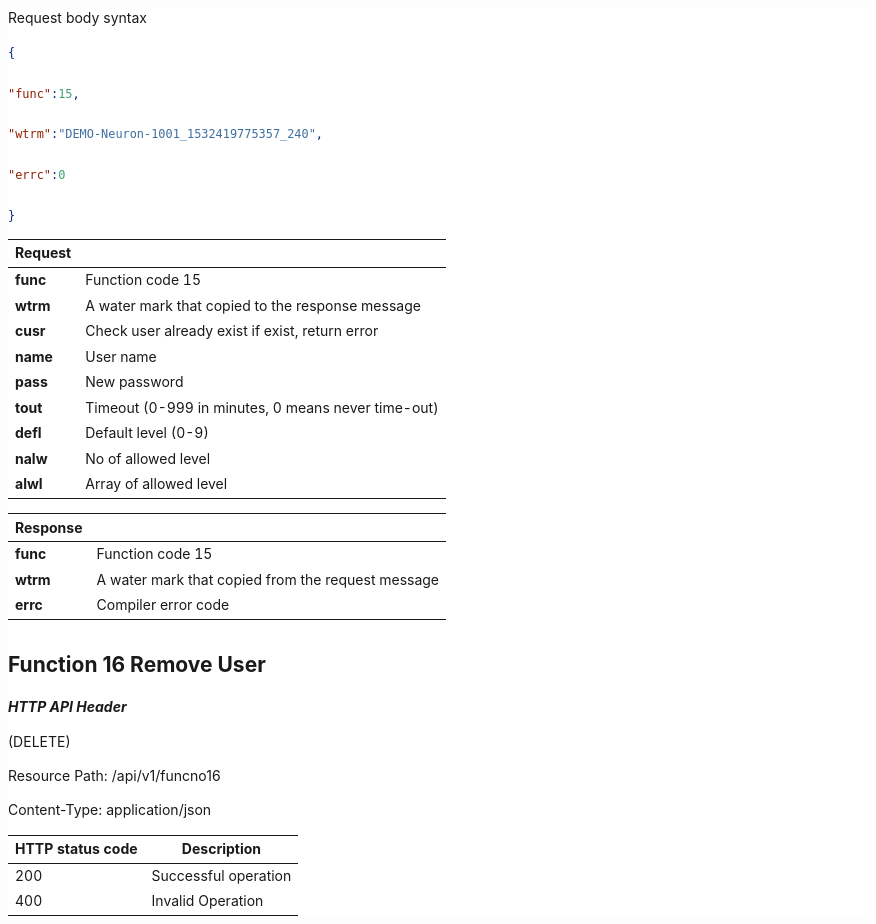 Request body syntax

```json
{

"func":15,

"wtrm":"DEMO-Neuron-1001_1532419775357_240",

"errc":0

}
```

| Request  |                                                    |
| -------- | -------------------------------------------------- |
| **func** | Function code 15                                   |
| **wtrm** | A water mark that copied to the response message   |
| **cusr** | Check user already exist if exist, return error    |
| **name** | User name                                          |
| **pass** | New password                                       |
| **tout** | Timeout (0-999 in minutes, 0 means never time-out) |
| **defl** | Default level (0-9)                                |
| **nalw** | No of allowed level                                |
| **alwl** | Array of allowed level                             |

| Response |                                                   |
| -------- | ------------------------------------------------- |
| **func** | Function code 15                                  |
| **wtrm** | A water mark that copied from the request message |
| **errc** | Compiler error code                               |

## Function 16 Remove User

**_HTTP API Header_**

(DELETE)

Resource Path: /api/v1/funcno16

Content-Type: application/json

| **HTTP status code** | **Description**      |
| -------------------- | -------------------- |
| 200                  | Successful operation |
| 400                  | Invalid Operation    |
